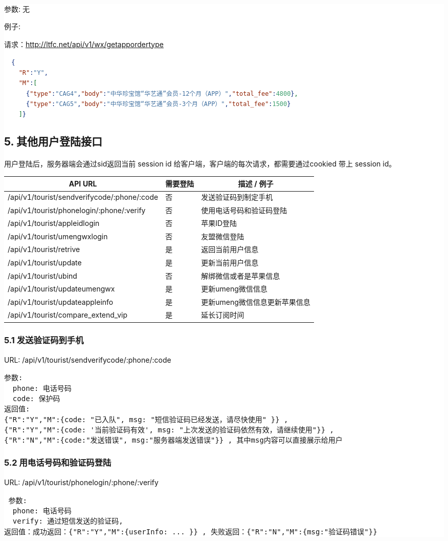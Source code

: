 参数: 无

例子:

请求：http://ltfc.net/api/v1/wx/getappordertype
```JSON
  {
    "R":"Y",
    "M":[
      {"type":"CAG4","body":"中华珍宝馆“华艺通”会员-12个月（APP）","total_fee":4800},
      {"type":"CAG5","body":"中华珍宝馆“华艺通”会员-3个月（APP）","total_fee":1500}
    ]}
```

## 5. 其他用户登陆接口
用户登陆后，服务器端会通过sid返回当前 session id 给客户端，客户端的每次请求，都需要通过cookied 带上 session id。

API URL | 需要登陆 | 描述 / 例子
------------ | ------------- | ------------- 
/api/v1/tourist/sendverifycode/:phone/:code | 否 | 发送验证码到制定手机
/api/v1/tourist/phonelogin/:phone/:verify | 否 | 使用电话号码和验证码登陆 
/api/v1/tourist/appleidlogin | 否 | 苹果ID登陆 
/api/v1/tourist/umengwxlogin | 否 | 友盟微信登陆 
/api/v1/tourist/retrive | 是 | 返回当前用户信息
/api/v1/tourist/update | 是 | 更新当前用户信息  
/api/v1/tourist/ubind | 否 | 解绑微信或者是苹果信息
/api/v1/tourist/updateumengwx | 是 | 更新umeng微信信息
/api/v1/tourist/updateappleinfo | 是 | 更新umeng微信信息更新苹果信息
/api/v1/tourist/compare_extend_vip | 是 | 延长订阅时间


### 5.1 发送验证码到手机
URL: /api/v1/tourist/sendverifycode/:phone/:code
<pre>
参数: 
  phone: 电话号码 
  code: 保护码
返回值:  
{"R":"Y","M":{code: "已入队", msg: "短信验证码已经发送，请尽快使用" }} , 
{"R":"Y","M":{code: '当前验证码有效', msg: "上次发送的验证码依然有效，请继续使用"}} ,  
{"R":"N","M":{code:"发送错误", msg:"服务器端发送错误"}} , 其中msg内容可以直接展示给用户
</pre>


### 5.2 用电话号码和验证码登陆
URL: /api/v1/tourist/phonelogin/:phone/:verify
<pre>
 参数: 
  phone: 电话号码 
  verify: 通过短信发送的验证码,
返回值：成功返回：{"R":"Y","M":{userInfo: ... }} , 失败返回：{"R":"N","M":{msg:"验证码错误"}} 
</pre>
